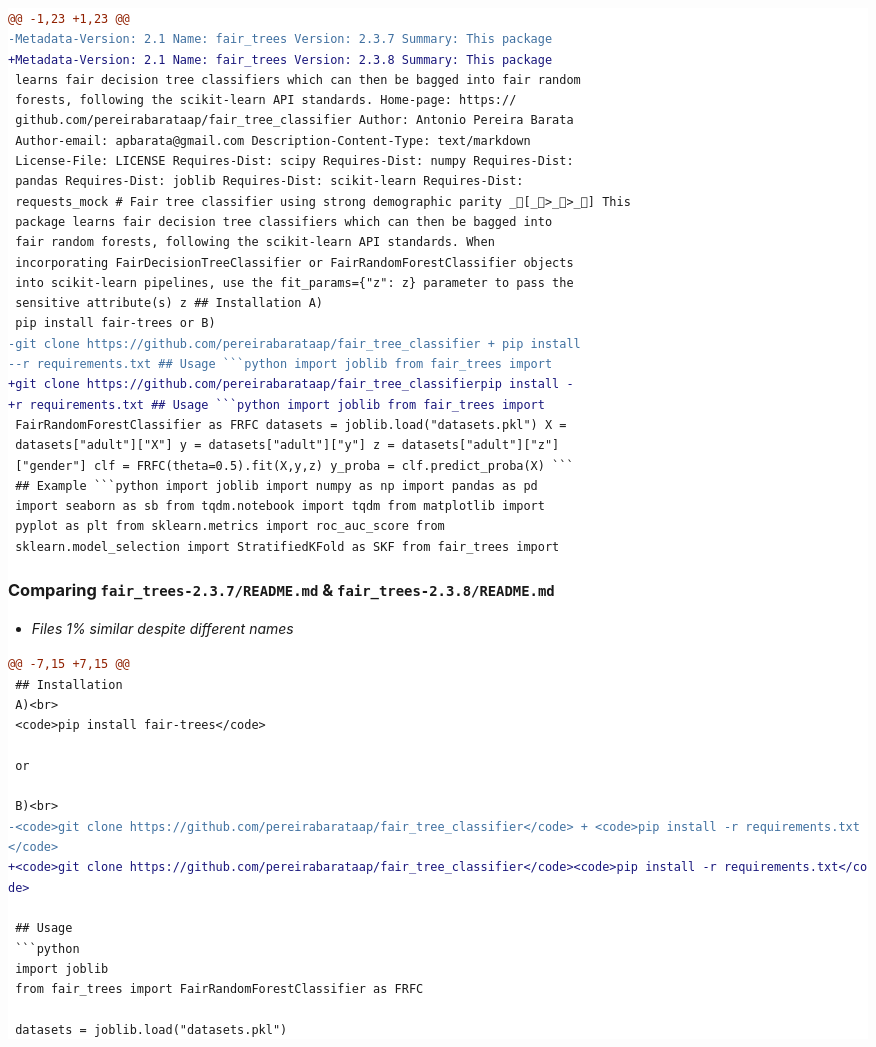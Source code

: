 ```diff
@@ -1,23 +1,23 @@
-Metadata-Version: 2.1 Name: fair_trees Version: 2.3.7 Summary: This package
+Metadata-Version: 2.1 Name: fair_trees Version: 2.3.8 Summary: This package
 learns fair decision tree classifiers which can then be bagged into fair random
 forests, following the scikit-learn API standards. Home-page: https://
 github.com/pereirabarataap/fair_tree_classifier Author: Antonio Pereira Barata
 Author-email: apbarata@gmail.com Description-Content-Type: text/markdown
 License-File: LICENSE Requires-Dist: scipy Requires-Dist: numpy Requires-Dist:
 pandas Requires-Dist: joblib Requires-Dist: scikit-learn Requires-Dist:
 requests_mock # Fair tree classifier using strong demographic parity _[_>_>_] This
 package learns fair decision tree classifiers which can then be bagged into
 fair random forests, following the scikit-learn API standards. When
 incorporating FairDecisionTreeClassifier or FairRandomForestClassifier objects
 into scikit-learn pipelines, use the fit_params={"z": z} parameter to pass the
 sensitive attribute(s) z ## Installation A)
 pip install fair-trees or B)
-git clone https://github.com/pereirabarataap/fair_tree_classifier + pip install
--r requirements.txt ## Usage ```python import joblib from fair_trees import
+git clone https://github.com/pereirabarataap/fair_tree_classifierpip install -
+r requirements.txt ## Usage ```python import joblib from fair_trees import
 FairRandomForestClassifier as FRFC datasets = joblib.load("datasets.pkl") X =
 datasets["adult"]["X"] y = datasets["adult"]["y"] z = datasets["adult"]["z"]
 ["gender"] clf = FRFC(theta=0.5).fit(X,y,z) y_proba = clf.predict_proba(X) ```
 ## Example ```python import joblib import numpy as np import pandas as pd
 import seaborn as sb from tqdm.notebook import tqdm from matplotlib import
 pyplot as plt from sklearn.metrics import roc_auc_score from
 sklearn.model_selection import StratifiedKFold as SKF from fair_trees import
```

### Comparing `fair_trees-2.3.7/README.md` & `fair_trees-2.3.8/README.md`

 * *Files 1% similar despite different names*

```diff
@@ -7,15 +7,15 @@
 ## Installation
 A)<br>
 <code>pip install fair-trees</code>
 
 or
 
 B)<br>
-<code>git clone https://github.com/pereirabarataap/fair_tree_classifier</code> + <code>pip install -r requirements.txt</code>
+<code>git clone https://github.com/pereirabarataap/fair_tree_classifier</code><code>pip install -r requirements.txt</code>
 
 ## Usage
 ```python
 import joblib
 from fair_trees import FairRandomForestClassifier as FRFC
 
 datasets = joblib.load("datasets.pkl")
```
